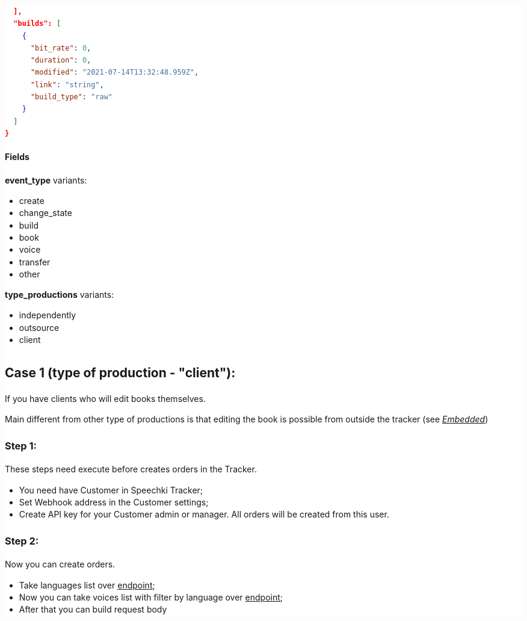 ```json
  ],
  "builds": [
    {
      "bit_rate": 0,
      "duration": 0,
      "modified": "2021-07-14T13:32:48.959Z",
      "link": "string",
      "build_type": "raw"
    }
  ]
}
```

#### Fields

**event_type** variants:

- create
- change_state
- build
- book
- voice
- transfer
- other


**type_productions** variants:

- independently
- outsource
- client


## Case 1 (type of production - "client"):

If you have clients who will edit books themselves.

Main different from other type of productions is that editing the book is possible from outside the tracker (see [*Embedded*](https://github.com/speechki-book/speechki-open-api/blob/master/hermes/index.md#embedded))

### Step 1:

These steps need execute before creates orders in the Tracker.

- You need have Customer in Speechki Tracker;
- Set Webhook address in the Customer settings;
- Create API key for your Customer admin or manager. All orders will be created from this user.


### Step 2:

Now you can create orders.

- Take languages list over [endpoint](https://github.com/speechki-book/speechki-open-api/blob/master/hermes/index.md#book-languages);
- Now you can take voices list with filter by language over [endpoint](https://github.com/speechki-book/speechki-open-api/blob/master/hermes/index.md#speakers);
- After that you can build request body
